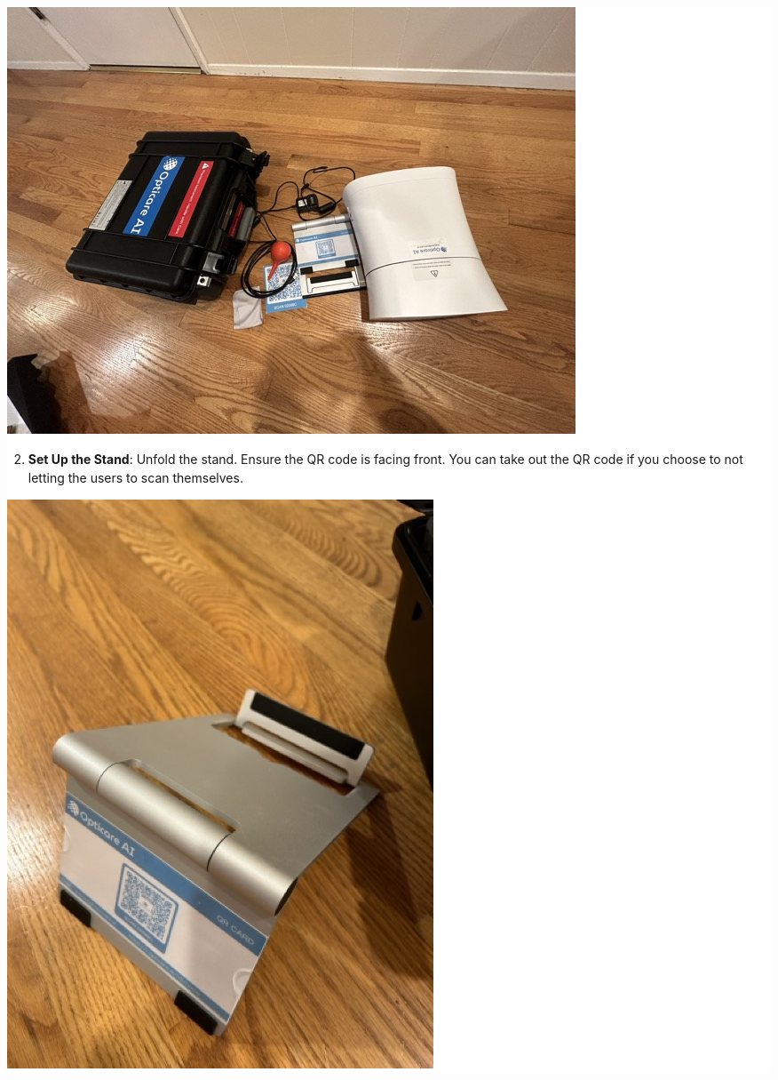 ![The camera arrives in a case with all materials you'll need](_resources/images/camera/CameraUnpacked.jpeg)

2. **Set Up the Stand**: Unfold the stand. Ensure the QR code is facing front. You can take out the QR code if you choose to not letting the users to scan themselves. 

![Set up the stand with the QR code facing front](_resources/images/camera/CameraStand.jpeg)

